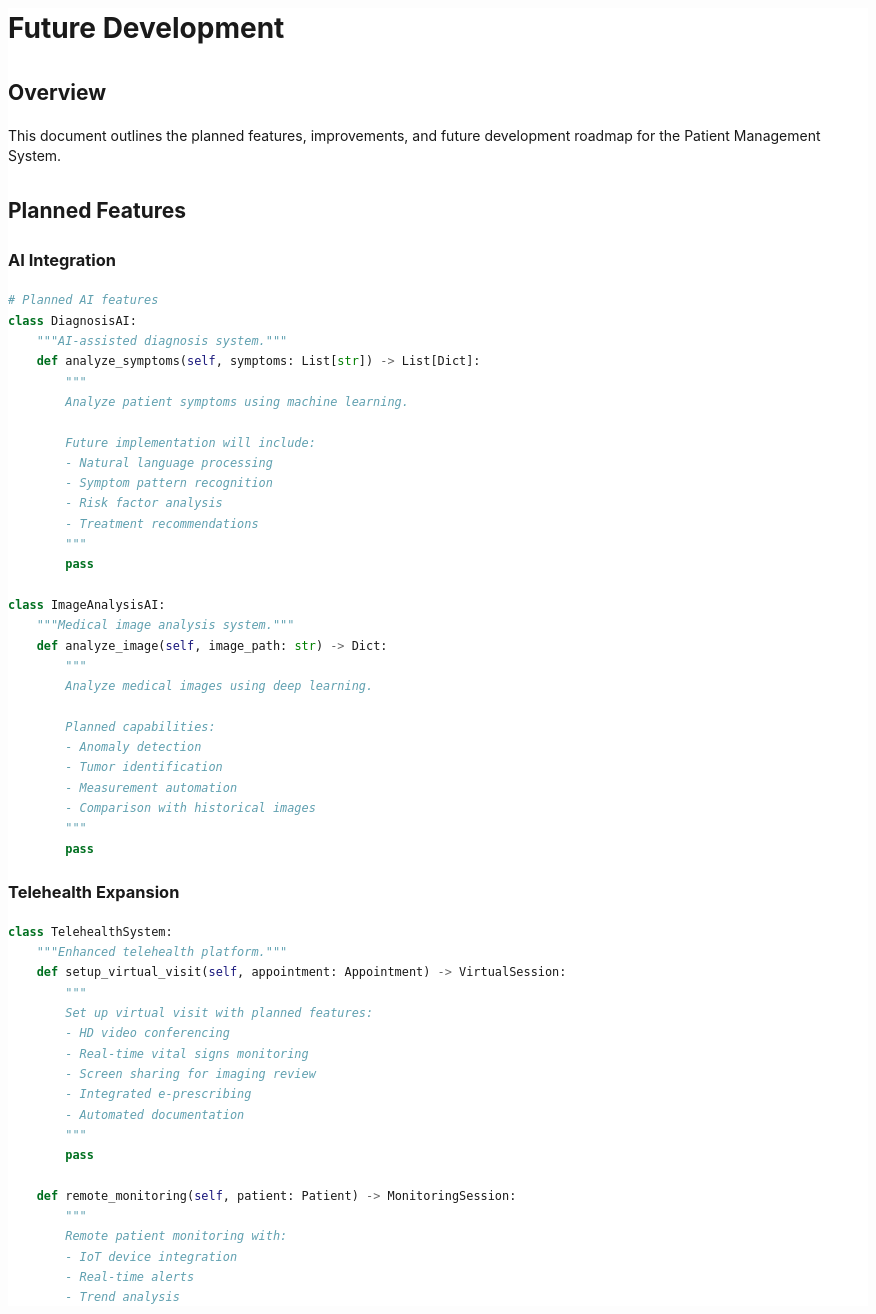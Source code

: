 # Future Development

## Overview
This document outlines the planned features, improvements, and future development roadmap for the Patient Management System.

## Planned Features

### AI Integration
```python
# Planned AI features
class DiagnosisAI:
    """AI-assisted diagnosis system."""
    def analyze_symptoms(self, symptoms: List[str]) -> List[Dict]:
        """
        Analyze patient symptoms using machine learning.
        
        Future implementation will include:
        - Natural language processing
        - Symptom pattern recognition
        - Risk factor analysis
        - Treatment recommendations
        """
        pass

class ImageAnalysisAI:
    """Medical image analysis system."""
    def analyze_image(self, image_path: str) -> Dict:
        """
        Analyze medical images using deep learning.
        
        Planned capabilities:
        - Anomaly detection
        - Tumor identification
        - Measurement automation
        - Comparison with historical images
        """
        pass
```

### Telehealth Expansion
```python
class TelehealthSystem:
    """Enhanced telehealth platform."""
    def setup_virtual_visit(self, appointment: Appointment) -> VirtualSession:
        """
        Set up virtual visit with planned features:
        - HD video conferencing
        - Real-time vital signs monitoring
        - Screen sharing for imaging review
        - Integrated e-prescribing
        - Automated documentation
        """
        pass

    def remote_monitoring(self, patient: Patient) -> MonitoringSession:
        """
        Remote patient monitoring with:
        - IoT device integration
        - Real-time alerts
        - Trend analysis
```
